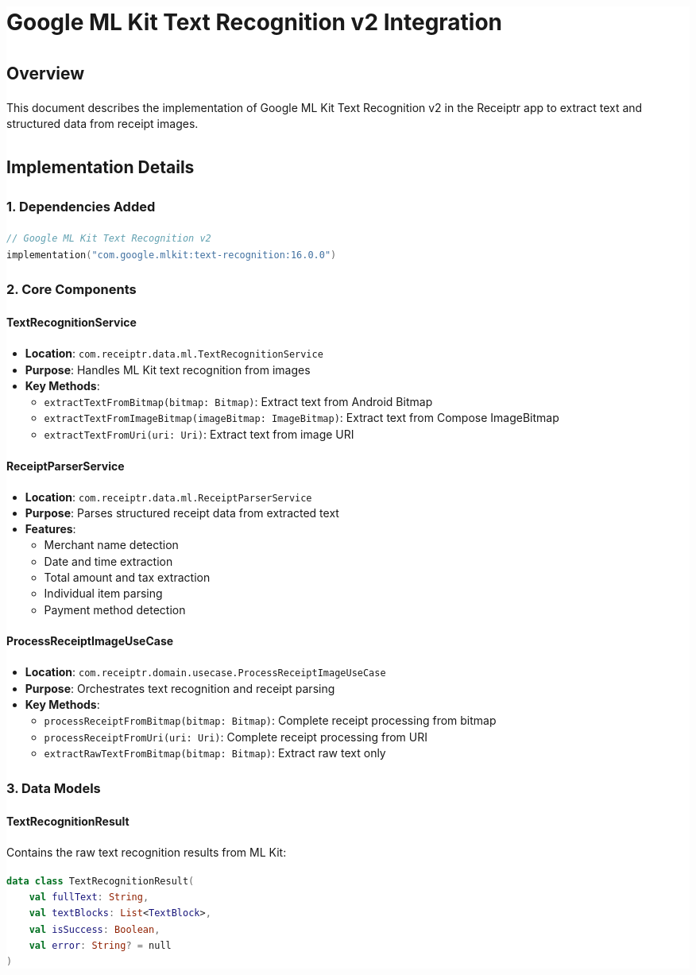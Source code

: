 # Google ML Kit Text Recognition v2 Integration

## Overview
This document describes the implementation of Google ML Kit Text Recognition v2 in the Receiptr app to extract text and structured data from receipt images.

## Implementation Details

### 1. Dependencies Added
```kotlin
// Google ML Kit Text Recognition v2
implementation("com.google.mlkit:text-recognition:16.0.0")
```

### 2. Core Components

#### TextRecognitionService
- **Location**: `com.receiptr.data.ml.TextRecognitionService`
- **Purpose**: Handles ML Kit text recognition from images
- **Key Methods**:
  - `extractTextFromBitmap(bitmap: Bitmap)`: Extract text from Android Bitmap
  - `extractTextFromImageBitmap(imageBitmap: ImageBitmap)`: Extract text from Compose ImageBitmap
  - `extractTextFromUri(uri: Uri)`: Extract text from image URI

#### ReceiptParserService
- **Location**: `com.receiptr.data.ml.ReceiptParserService`
- **Purpose**: Parses structured receipt data from extracted text
- **Features**:
  - Merchant name detection
  - Date and time extraction
  - Total amount and tax extraction
  - Individual item parsing
  - Payment method detection

#### ProcessReceiptImageUseCase
- **Location**: `com.receiptr.domain.usecase.ProcessReceiptImageUseCase`
- **Purpose**: Orchestrates text recognition and receipt parsing
- **Key Methods**:
  - `processReceiptFromBitmap(bitmap: Bitmap)`: Complete receipt processing from bitmap
  - `processReceiptFromUri(uri: Uri)`: Complete receipt processing from URI
  - `extractRawTextFromBitmap(bitmap: Bitmap)`: Extract raw text only

### 3. Data Models

#### TextRecognitionResult
Contains the raw text recognition results from ML Kit:
```kotlin
data class TextRecognitionResult(
    val fullText: String,
    val textBlocks: List<TextBlock>,
    val isSuccess: Boolean,
    val error: String? = null
)
```
